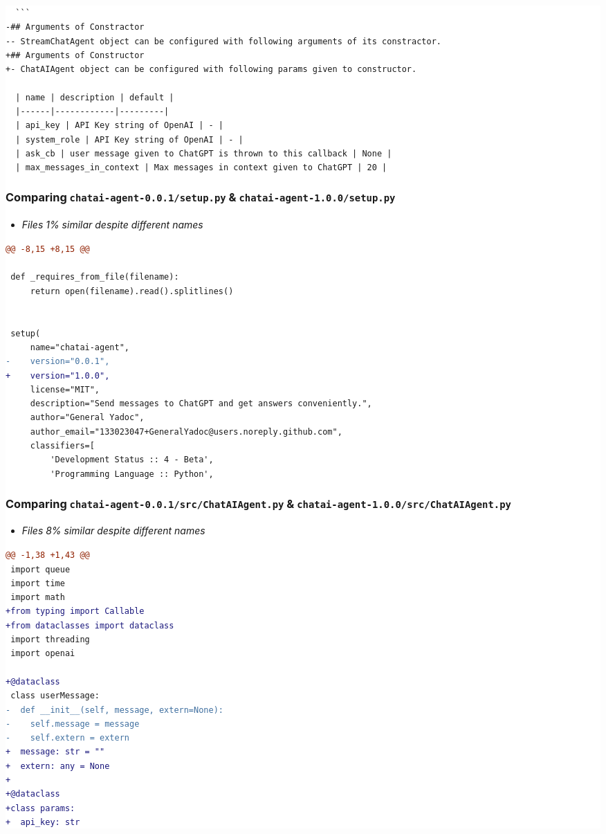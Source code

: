    ```cd
     ```
-## Arguments of Constractor
-- StreamChatAgent object can be configured with following arguments of its constractor.
+## Arguments of Constructor
+- ChatAIAgent object can be configured with following params given to constructor.
 
     | name | description | default |
     |------|------------|---------|
     | api_key | API Key string of OpenAI | - |
     | system_role | API Key string of OpenAI | - |
     | ask_cb | user message given to ChatGPT is thrown to this callback | None |
     | max_messages_in_context | Max messages in context given to ChatGPT | 20 |
```

### Comparing `chatai-agent-0.0.1/setup.py` & `chatai-agent-1.0.0/setup.py`

 * *Files 1% similar despite different names*

```diff
@@ -8,15 +8,15 @@
 
 def _requires_from_file(filename):
     return open(filename).read().splitlines()
 
 
 setup(
     name="chatai-agent",
-    version="0.0.1",
+    version="1.0.0",
     license="MIT",
     description="Send messages to ChatGPT and get answers conveniently.",
     author="General Yadoc",
     author_email="133023047+GeneralYadoc@users.noreply.github.com",
     classifiers=[
         'Development Status :: 4 - Beta',
         'Programming Language :: Python',
```

### Comparing `chatai-agent-0.0.1/src/ChatAIAgent.py` & `chatai-agent-1.0.0/src/ChatAIAgent.py`

 * *Files 8% similar despite different names*

```diff
@@ -1,38 +1,43 @@
 import queue
 import time
 import math
+from typing import Callable
+from dataclasses import dataclass
 import threading
 import openai
 
+@dataclass
 class userMessage:
-  def __init__(self, message, extern=None):
-    self.message = message
-    self.extern = extern
+  message: str = ""
+  extern: any = None
+
+@dataclass
+class params:
+  api_key: str
```